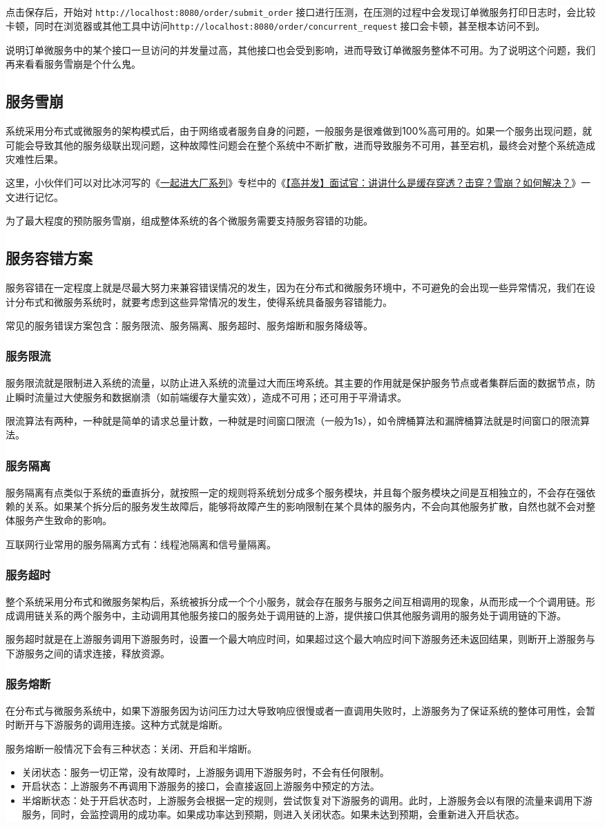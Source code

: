 点击保存后，开始对 `http://localhost:8080/order/submit_order` 接口进行压测，在压测的过程中会发现订单微服务打印日志时，会比较卡顿，同时在浏览器或其他工具中访问`http://localhost:8080/order/concurrent_request` 接口会卡顿，甚至根本访问不到。

说明订单微服务中的某个接口一旦访问的并发量过高，其他接口也会受到影响，进而导致订单微服务整体不可用。为了说明这个问题，我们再来看看服务雪崩是个什么鬼。

## 服务雪崩

系统采用分布式或微服务的架构模式后，由于网络或者服务自身的问题，一般服务是很难做到100%高可用的。如果一个服务出现问题，就可能会导致其他的服务级联出现问题，这种故障性问题会在整个系统中不断扩散，进而导致服务不可用，甚至宕机，最终会对整个系统造成灾难性后果。

这里，小伙伴们可以对比冰河写的《[一起进大厂系列](https://mp.weixin.qq.com/mp/appmsgalbum?__biz=Mzg4MjU0OTM1OA==&action=getalbum&album_id=1664731130786316294&scene=173&from_msgid=2247489193&from_itemidx=1&count=3&nolastread=1#wechat_redirect)》专栏中的《[【高并发】面试官：讲讲什么是缓存穿透？击穿？雪崩？如何解决？](https://mp.weixin.qq.com/s?__biz=Mzg4MjU0OTM1OA==&mid=2247489193&idx=1&sn=6d8912a62f5fd09c85a3d44a189e7ef9&chksm=cf55a1a8f82228be7c76699df36377e57347249e1d15b48bad9ef15f2497e9254a36b8d24bad&token=170000552&lang=zh_CN#rd)》一文进行记忆。

为了最大程度的预防服务雪崩，组成整体系统的各个微服务需要支持服务容错的功能。

## 服务容错方案

服务容错在一定程度上就是尽最大努力来兼容错误情况的发生，因为在分布式和微服务环境中，不可避免的会出现一些异常情况，我们在设计分布式和微服务系统时，就要考虑到这些异常情况的发生，使得系统具备服务容错能力。

常见的服务错误方案包含：服务限流、服务隔离、服务超时、服务熔断和服务降级等。

### 服务限流

服务限流就是限制进入系统的流量，以防止进入系统的流量过大而压垮系统。其主要的作用就是保护服务节点或者集群后面的数据节点，防止瞬时流量过大使服务和数据崩溃（如前端缓存大量实效），造成不可用；还可用于平滑请求。

限流算法有两种，一种就是简单的请求总量计数，一种就是时间窗口限流（一般为1s），如令牌桶算法和漏牌桶算法就是时间窗口的限流算法。

### 服务隔离

服务隔离有点类似于系统的垂直拆分，就按照一定的规则将系统划分成多个服务模块，并且每个服务模块之间是互相独立的，不会存在强依赖的关系。如果某个拆分后的服务发生故障后，能够将故障产生的影响限制在某个具体的服务内，不会向其他服务扩散，自然也就不会对整体服务产生致命的影响。

互联网行业常用的服务隔离方式有：线程池隔离和信号量隔离。

### 服务超时

整个系统采用分布式和微服务架构后，系统被拆分成一个个小服务，就会存在服务与服务之间互相调用的现象，从而形成一个个调用链。形成调用链关系的两个服务中，主动调用其他服务接口的服务处于调用链的上游，提供接口供其他服务调用的服务处于调用链的下游。

服务超时就是在上游服务调用下游服务时，设置一个最大响应时间，如果超过这个最大响应时间下游服务还未返回结果，则断开上游服务与下游服务之间的请求连接，释放资源。

### 服务熔断

在分布式与微服务系统中，如果下游服务因为访问压力过大导致响应很慢或者一直调用失败时，上游服务为了保证系统的整体可用性，会暂时断开与下游服务的调用连接。这种方式就是熔断。

服务熔断一般情况下会有三种状态：关闭、开启和半熔断。

* 关闭状态：服务一切正常，没有故障时，上游服务调用下游服务时，不会有任何限制。
* 开启状态：上游服务不再调用下游服务的接口，会直接返回上游服务中预定的方法。
* 半熔断状态：处于开启状态时，上游服务会根据一定的规则，尝试恢复对下游服务的调用。此时，上游服务会以有限的流量来调用下游服务，同时，会监控调用的成功率。如果成功率达到预期，则进入关闭状态。如果未达到预期，会重新进入开启状态。
